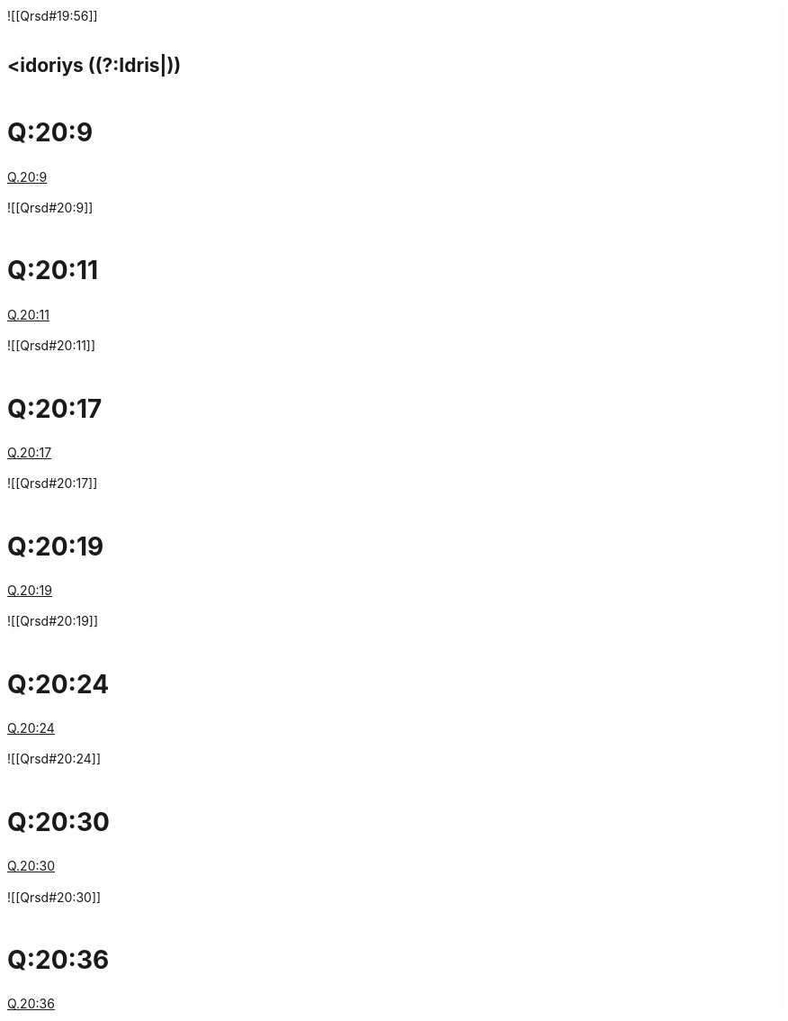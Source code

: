 ![[Qrsd#19:56]]

## <idoriys ((?:Idris|))

# Q:20:9

[Q.20:9](https://quran.com/20:9/tafsirs/ar-tafsir-al-tabari)

![[Qrsd#20:9]]

# Q:20:11

[Q.20:11](https://quran.com/20:11/tafsirs/ar-tafsir-al-tabari)

![[Qrsd#20:11]]

# Q:20:17

[Q.20:17](https://quran.com/20:17/tafsirs/ar-tafsir-al-tabari)

![[Qrsd#20:17]]

# Q:20:19

[Q.20:19](https://quran.com/20:19/tafsirs/ar-tafsir-al-tabari)

![[Qrsd#20:19]]

# Q:20:24

[Q.20:24](https://quran.com/20:24/tafsirs/ar-tafsir-al-tabari)

![[Qrsd#20:24]]

# Q:20:30

[Q.20:30](https://quran.com/20:30/tafsirs/ar-tafsir-al-tabari)

![[Qrsd#20:30]]

# Q:20:36

[Q.20:36](https://quran.com/20:36/tafsirs/ar-tafsir-al-tabari)
